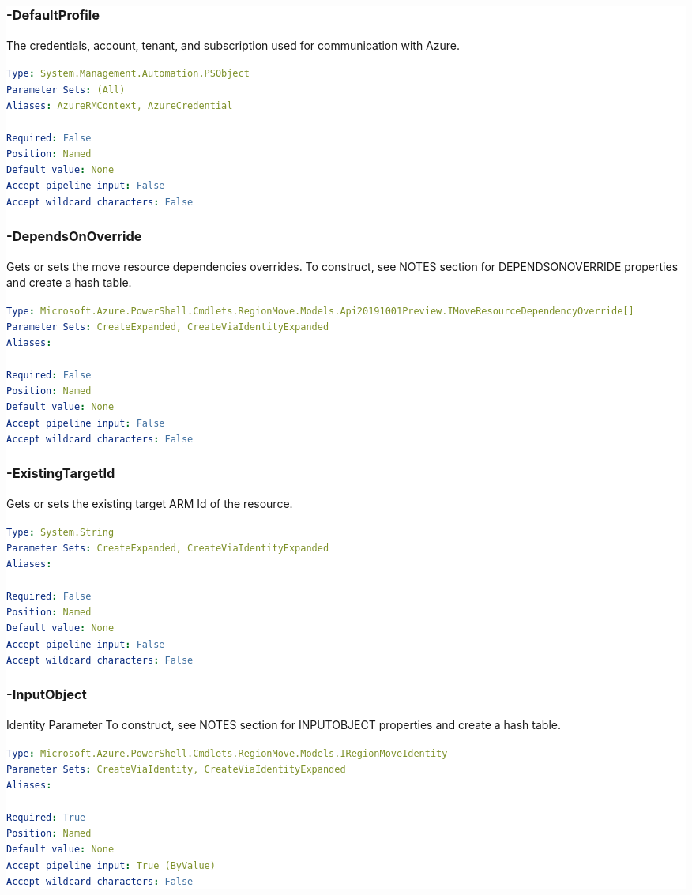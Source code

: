 ### -DefaultProfile
The credentials, account, tenant, and subscription used for communication with Azure.

```yaml
Type: System.Management.Automation.PSObject
Parameter Sets: (All)
Aliases: AzureRMContext, AzureCredential

Required: False
Position: Named
Default value: None
Accept pipeline input: False
Accept wildcard characters: False
```

### -DependsOnOverride
Gets or sets the move resource dependencies overrides.
To construct, see NOTES section for DEPENDSONOVERRIDE properties and create a hash table.

```yaml
Type: Microsoft.Azure.PowerShell.Cmdlets.RegionMove.Models.Api20191001Preview.IMoveResourceDependencyOverride[]
Parameter Sets: CreateExpanded, CreateViaIdentityExpanded
Aliases:

Required: False
Position: Named
Default value: None
Accept pipeline input: False
Accept wildcard characters: False
```

### -ExistingTargetId
Gets or sets the existing target ARM Id of the resource.

```yaml
Type: System.String
Parameter Sets: CreateExpanded, CreateViaIdentityExpanded
Aliases:

Required: False
Position: Named
Default value: None
Accept pipeline input: False
Accept wildcard characters: False
```

### -InputObject
Identity Parameter
To construct, see NOTES section for INPUTOBJECT properties and create a hash table.

```yaml
Type: Microsoft.Azure.PowerShell.Cmdlets.RegionMove.Models.IRegionMoveIdentity
Parameter Sets: CreateViaIdentity, CreateViaIdentityExpanded
Aliases:

Required: True
Position: Named
Default value: None
Accept pipeline input: True (ByValue)
Accept wildcard characters: False
```
